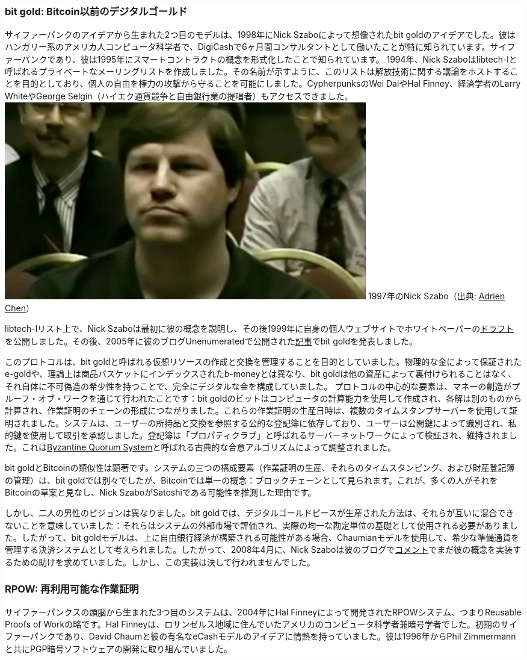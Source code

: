 ### bit gold: Bitcoin以前のデジタルゴールド

サイファーパンクのアイデアから生まれた2つ目のモデルは、1998年にNick Szaboによって想像されたbit goldのアイデアでした。彼はハンガリー系のアメリカ人コンピュータ科学者で、DigiCashで6ヶ月間コンサルタントとして働いたことが特に知られています。サイファーパンクであり、彼は1995年にスマートコントラクトの概念を形式化したことで知られています。
1994年、Nick Szaboはlibtech-lと呼ばれるプライベートなメーリングリストを作成しました。その名前が示すように、このリストは解放技術に関する議論をホストすることを目的としており、個人の自由を権力の攻撃から守ることを可能にしました。CypherpunksのWei DaiやHal Finney、経済学者のLarry WhiteやGeorge Selgin（ハイエク通貨競争と自由銀行業の提唱者）もアクセスできました。
![Nick Szabo in 1997](assets/en/17.webp)
1997年のNick Szabo（出典: [Adrien Chen](https://twitter.com/AdrianChen/status/456922865992863744/photo/1)）

libtech-lリスト上で、Nick Szaboは最初に彼の概念を説明し、その後1999年に自身の個人ウェブサイトでホワイトペーパーの[ドラフト](https://web.archive.org/web/20140406003811/http://szabo.best.vwh.net/bitgold.html)を公開しました。その後、2005年に彼のブログUnenumeratedで公開された[記事](https://unenumerated.blogspot.com/2005/12/bit-gold.html)でbit goldを発表しました。

このプロトコルは、bit goldと呼ばれる仮想リソースの作成と交換を管理することを目的としていました。物理的な金によって保証されたe-goldや、理論上は商品バスケットにインデックスされたb-moneyとは異なり、bit goldは他の資産によって裏付けられることはなく、それ自体に不可偽造の希少性を持つことで、完全にデジタルな金を構成していました。
プロトコルの中心的な要素は、マネーの創造がプルーフ・オブ・ワークを通じて行われたことです：bit goldのビットはコンピュータの計算能力を使用して作成され、各解は別のものから計算され、作業証明のチェーンの形成につながりました。これらの作業証明の生産日時は、複数のタイムスタンプサーバーを使用して証明されました。システムは、ユーザーの所持品と交換を参照する公的な登記簿に依存しており、ユーザーは公開鍵によって識別され、私的鍵を使用して取引を承認しました。登記簿は「プロパティクラブ」と呼ばれるサーバーネットワークによって検証され、維持されました。これは[Byzantine Quorum System](https://dahliamalkhi.wordpress.com/wp-content/uploads/2015/12/byzquorums-distcomputing1998.pdf)と呼ばれる古典的な合意アルゴリズムによって調整されました。

bit goldとBitcoinの類似性は顕著です。システムの三つの構成要素（作業証明の生産、それらのタイムスタンピング、および財産登記簿の管理）は、bit goldでは別々でしたが、Bitcoinでは単一の概念：ブロックチェーンとして見られます。これが、多くの人がそれをBitcoinの草案と見なし、Nick SzaboがSatoshiである可能性を推測した理由です。

しかし、二人の男性のビジョンは異なりました。bit goldでは、デジタルゴールドピースが生産された方法は、それらが互いに混合できないことを意味していました：それらはシステムの外部市場で評価され、実際の均一な勘定単位の基礎として使用される必要がありました。したがって、bit goldモデルは、上に自由銀行経済が構築される可能性がある場合、Chaumianモデルを使用して、希少な準備通貨を管理する決済システムとして考えられました。したがって、2008年4月に、Nick Szaboは彼のブログで[コメント](https://web.archive.org/web/20171227190431/http://unenumerated.blogspot.com/2008/04/bit-gold-markets.html?showComment=1207799580000#c3741843833998921269)でまだ彼の概念を実装するための助けを求めていました。しかし、この実装は決して行われませんでした。

### RPOW: 再利用可能な作業証明
サイファーパンクスの頭脳から生まれた3つ目のシステムは、2004年にHal Finneyによって開発されたRPOWシステム、つまりReusable Proofs of Workの略です。Hal Finneyは、ロサンゼルス地域に住んでいたアメリカのコンピュータ科学者兼暗号学者でした。初期のサイファーパンクであり、David Chaumと彼の有名なeCashモデルのアイデアに情熱を持っていました。彼は1996年からPhil Zimmermannと共にPGP暗号ソフトウェアの開発に取り組んでいました。
